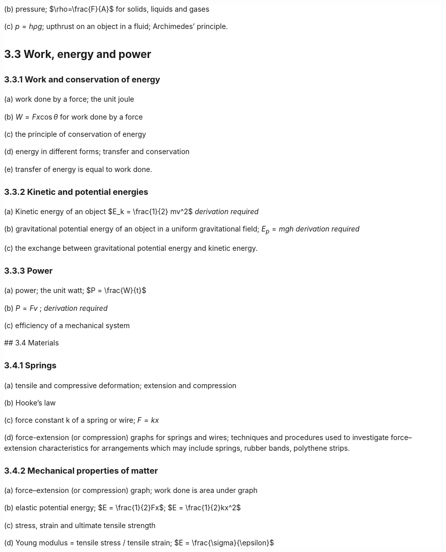 (b) pressure; $\rho=\frac{F}{A}$ for solids, liquids and gases

(c) $p = h \rho g$; upthrust on an object in a fluid; Archimedes’ principle.

## 3.3 Work, energy and power

### 3.3.1 Work and conservation of energy

(a) work done by a force; the unit joule

(b) $W = Fx \cos \theta$ for work done by a force

(c) the principle of conservation of energy

(d) energy in different forms; transfer and conservation

(e) transfer of energy is equal to work done.

### 3.3.2 Kinetic and potential energies

(a) Kinetic energy of an object $E_k = \frac{1}{2} mv^2$ _derivation required_

(b) gravitational potential energy of an object in a uniform gravitational field; $E_p = mgh$ _derivation required_

(c) the exchange between gravitational potential energy and kinetic energy.

### 3.3.3 Power

(a) power; the unit watt; $P = \frac{W}{t}$

(b) $P = Fv$ ; _derivation required_

(c) efficiency of a mechanical system

## 3.4 Materials

### 3.4.1 Springs

(a) tensile and compressive deformation; extension and compression

(b) Hooke’s law

(c) force constant k of a spring or wire; $F = kx$

(d) force-extension (or compression) graphs for springs and wires; techniques and procedures used to investigate force–extension characteristics for arrangements which may include springs, rubber bands, polythene strips.

### 3.4.2 Mechanical properties of matter

(a) force–extension (or compression) graph; work done is area under graph

(b) elastic potential energy; $E = \frac{1}{2}Fx$; $E = \frac{1}{2}kx^2$

(c) stress, strain and ultimate tensile strength

(d) Young modulus = tensile stress / tensile strain; $E = \frac{\sigma}{\epsilon}$
